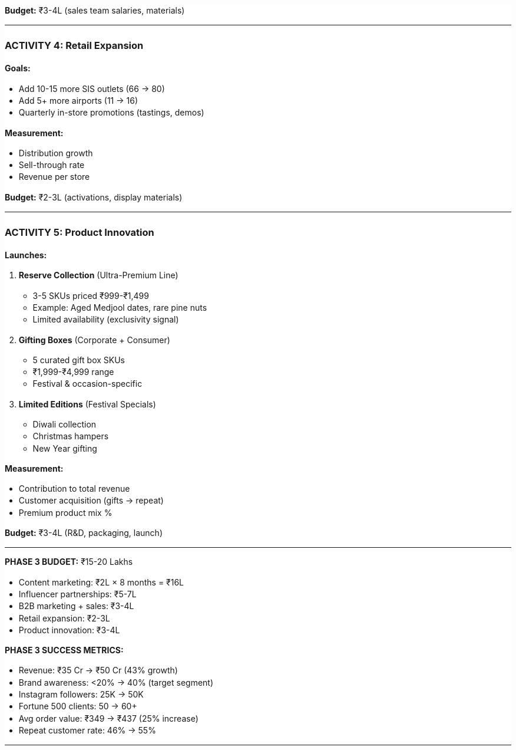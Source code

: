 **Budget:** ₹3-4L (sales team salaries, materials)

---

### **ACTIVITY 4: Retail Expansion**

**Goals:**
- Add 10-15 more SIS outlets (66 → 80)
- Add 5+ more airports (11 → 16)
- Quarterly in-store promotions (tastings, demos)

**Measurement:**
- Distribution growth
- Sell-through rate
- Revenue per store

**Budget:** ₹2-3L (activations, display materials)

---

### **ACTIVITY 5: Product Innovation**

**Launches:**
1. **Reserve Collection** (Ultra-Premium Line)
   - 3-5 SKUs priced ₹999-₹1,499
   - Example: Aged Medjool dates, rare pine nuts
   - Limited availability (exclusivity signal)

2. **Gifting Boxes** (Corporate + Consumer)
   - 5 curated gift box SKUs
   - ₹1,999-₹4,999 range
   - Festival & occasion-specific

3. **Limited Editions** (Festival Specials)
   - Diwali collection
   - Christmas hampers
   - New Year gifting

**Measurement:**
- Contribution to total revenue
- Customer acquisition (gifts → repeat)
- Premium product mix %

**Budget:** ₹3-4L (R&D, packaging, launch)

---

**PHASE 3 BUDGET:** ₹15-20 Lakhs
- Content marketing: ₹2L × 8 months = ₹16L
- Influencer partnerships: ₹5-7L
- B2B marketing + sales: ₹3-4L
- Retail expansion: ₹2-3L
- Product innovation: ₹3-4L

**PHASE 3 SUCCESS METRICS:**
-  Revenue: ₹35 Cr → ₹50 Cr (43% growth)
-  Brand awareness: <20% → 40% (target segment)
-  Instagram followers: 25K → 50K
-  Fortune 500 clients: 50 → 60+
-  Avg order value: ₹349 → ₹437 (25% increase)
-  Repeat customer rate: 46% → 55%

---
